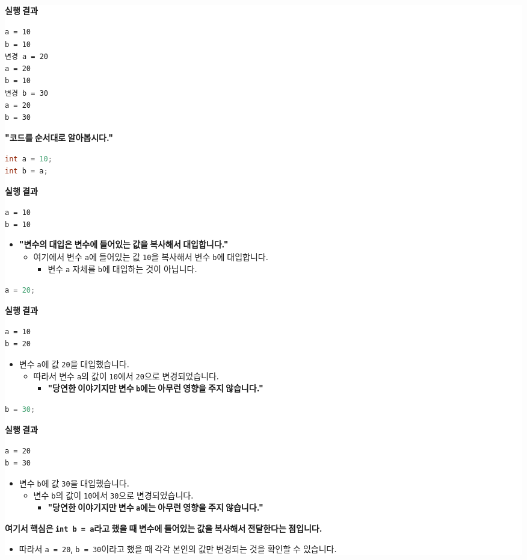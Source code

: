 **실행 결과**
```
a = 10
b = 10
변경 a = 20
a = 20
b = 10
변경 b = 30
a = 20
b = 30
```

**"코드를 순서대로 알아봅시다."**

```java
int a = 10;
int b = a;
```

**실행 결과**
```
a = 10
b = 10
```

* **"변수의 대입은 변수에 들어있는 값을 복사해서 대입합니다."**
    * 여기에서 변수 `a`에 들어있는 값 `10`을 복사해서 변수 `b`에 대입합니다.
        * 변수 `a` 자체를 `b`에 대입하는 것이 아닙니다.

```java
a = 20;
```

**실행 결과**
```
a = 10
b = 20
```

* 변수 `a`에 값 `20`을 대입했습니다.
    * 따라서 변수 `a`의 값이 `10`에서 `20`으로 변경되었습니다.
        * **"당연한 이야기지만 변수 `b`에는 아무런 영향을 주지 않습니다."**

```java
b = 30;
```

**실행 결과**
```
a = 20
b = 30
````

* 변수 `b`에 값 `30`을 대입했습니다.
    * 변수 `b`의 값이 `10`에서 `30`으로 변경되었습니다.
        * **"당연한 이야기지만 변수 `a`에는 아무런 영향을 주지 않습니다."**

**여기서 핵심은 `int b = a`라고 했을 때 변수에 들어있는 값을 복사해서 전달한다는 점입니다.**
* 따라서 `a = 20`, `b = 30`이라고 했을 때 각각 본인의 값만 변경되는 것을 확인할 수 있습니다.
